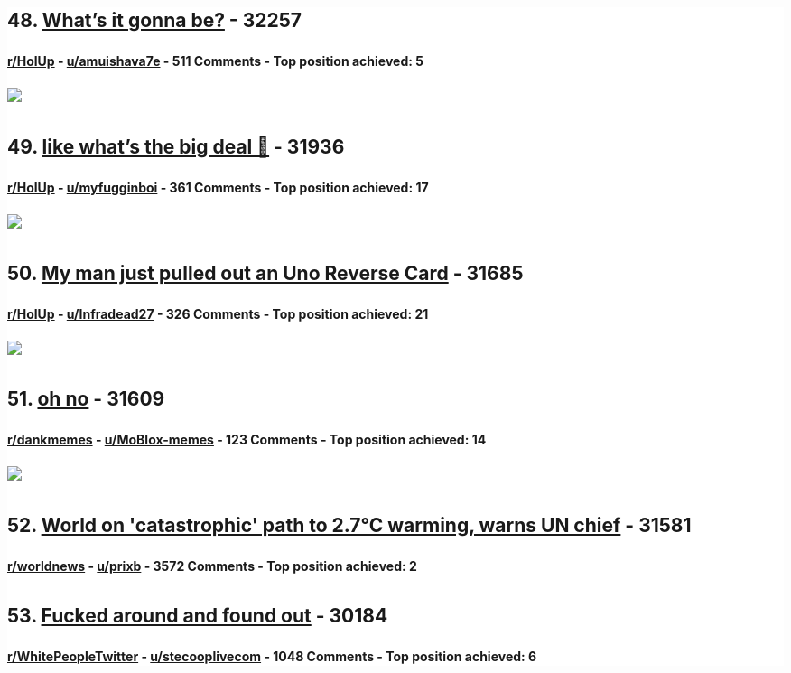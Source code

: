 ## 48. [What’s it gonna be?](http://reddit.com/r/HolUp/comments/ppspkl/whats_it_gonna_be/) - 32257
#### [r/HolUp](http://reddit.com/r/HolUp) - [u/amuishava7e](http://reddit.com/u/amuishava7e) - 511 Comments - Top position achieved: 5

<a href="https://i.redd.it/qqpypea2y3l71.jpg"><img src="https://b.thumbs.redditmedia.com/5ojlT0vrJHYL8ghsa200Qy517d1Z9j8XZ89ES8Sd-ZQ.jpg"></img></a>

## 49. [like what’s the big deal 🥺](http://reddit.com/r/HolUp/comments/pq45bb/like_whats_the_big_deal/) - 31936
#### [r/HolUp](http://reddit.com/r/HolUp) - [u/myfugginboi](http://reddit.com/u/myfugginboi) - 361 Comments - Top position achieved: 17

<a href="https://i.redd.it/bzz4v0bfh3o71.jpg"><img src="https://b.thumbs.redditmedia.com/cDCU7a7JkhZpS85d9LT7eKcsCCIBjbTEjlDjOqReV3Q.jpg"></img></a>

## 50. [My man just pulled out an Uno Reverse Card](http://reddit.com/r/HolUp/comments/ppzrh1/my_man_just_pulled_out_an_uno_reverse_card/) - 31685
#### [r/HolUp](http://reddit.com/r/HolUp) - [u/Infradead27](http://reddit.com/u/Infradead27) - 326 Comments - Top position achieved: 21

<a href="https://i.redd.it/0xwmjkg0b2o71.jpg"><img src="https://a.thumbs.redditmedia.com/LM_7tAUmrH0v7ZL78KA6FXCUpe-yPldIvEaRZBLyYg0.jpg"></img></a>

## 51. [oh no](http://reddit.com/r/dankmemes/comments/pq49fx/oh_no/) - 31609
#### [r/dankmemes](http://reddit.com/r/dankmemes) - [u/MoBlox-memes](http://reddit.com/u/MoBlox-memes) - 123 Comments - Top position achieved: 14

<a href="https://i.redd.it/rru6b4rei3o71.gif"><img src="https://b.thumbs.redditmedia.com/N9jAIhzGP5dsmJRhcc9gJ93RiHyObwXeGCaJpQs9iNE.jpg"></img></a>

## 52. [World on 'catastrophic' path to 2.7°C warming, warns UN chief](http://reddit.com/r/worldnews/comments/pq3ujj/world_on_catastrophic_path_to_27c_warming_warns/) - 31581
#### [r/worldnews](http://reddit.com/r/worldnews) - [u/prixb](http://reddit.com/u/prixb) - 3572 Comments - Top position achieved: 2

## 53. [Fucked around and found out](http://reddit.com/r/WhitePeopleTwitter/comments/ppwr92/fucked_around_and_found_out/) - 30184
#### [r/WhitePeopleTwitter](http://reddit.com/r/WhitePeopleTwitter) - [u/stecooplivecom](http://reddit.com/u/stecooplivecom) - 1048 Comments - Top position achieved: 6
